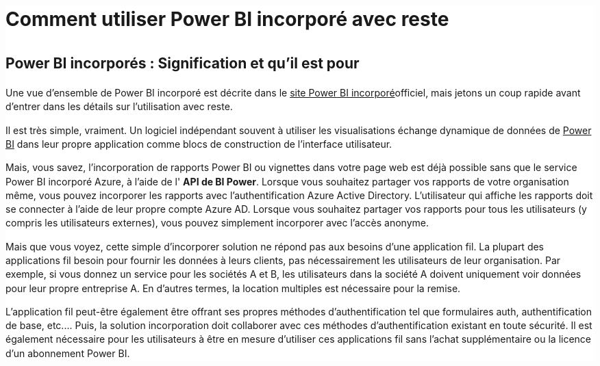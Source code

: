 <properties
   pageTitle="Comment utiliser Power BI incorporé avec reste | Microsoft Azure"
   description="Découvrez comment utiliser Power BI incorporé avec reste "
   services="power-bi-embedded"
   documentationCenter=""
   authors="guyinacube"
   manager="erikre"
   editor=""
   tags=""/>
<tags
   ms.service="power-bi-embedded"
   ms.devlang="NA"
   ms.topic="article"
   ms.tgt_pltfrm="NA"
   ms.workload="powerbi"
   ms.date="10/04/2016"
   ms.author="asaxton"/>

# <a name="how-to-use-power-bi-embedded-with-rest"></a>Comment utiliser Power BI incorporé avec reste


## <a name="power-bi-embedded-what-it-is-and-what-its-for"></a>Power BI incorporés : Signification et qu’il est pour
Une vue d’ensemble de Power BI incorporé est décrite dans le [site Power BI incorporé](https://azure.microsoft.com/services/power-bi-embedded/)officiel, mais jetons un coup rapide avant d’entrer dans les détails sur l’utilisation avec reste.

Il est très simple, vraiment. Un logiciel indépendant souvent à utiliser les visualisations échange dynamique de données de [Power BI](https://powerbi.microsoft.com) dans leur propre application comme blocs de construction de l’interface utilisateur.

Mais, vous savez, l’incorporation de rapports Power BI ou vignettes dans votre page web est déjà possible sans que le service Power BI incorporé Azure, à l’aide de l' **API de BI Power**. Lorsque vous souhaitez partager vos rapports de votre organisation même, vous pouvez incorporer les rapports avec l’authentification Azure Active Directory. L’utilisateur qui affiche les rapports doit se connecter à l’aide de leur propre compte Azure AD. Lorsque vous souhaitez partager vos rapports pour tous les utilisateurs (y compris les utilisateurs externes), vous pouvez simplement incorporer avec l’accès anonyme.

Mais que vous voyez, cette simple d’incorporer solution ne répond pas aux besoins d’une application fil.
La plupart des applications fil besoin pour fournir les données à leurs clients, pas nécessairement les utilisateurs de leur organisation. Par exemple, si vous donnez un service pour les sociétés A et B, les utilisateurs dans la société A doivent uniquement voir données pour leur propre entreprise A. En d’autres termes, la location multiples est nécessaire pour la remise.

L’application fil peut-être également être offrant ses propres méthodes d’authentification tel que formulaires auth, authentification de base, etc.... Puis, la solution incorporation doit collaborer avec ces méthodes d’authentification existant en toute sécurité. Il est également nécessaire pour les utilisateurs à être en mesure d’utiliser ces applications fil sans l’achat supplémentaire ou la licence d’un abonnement Power BI.
